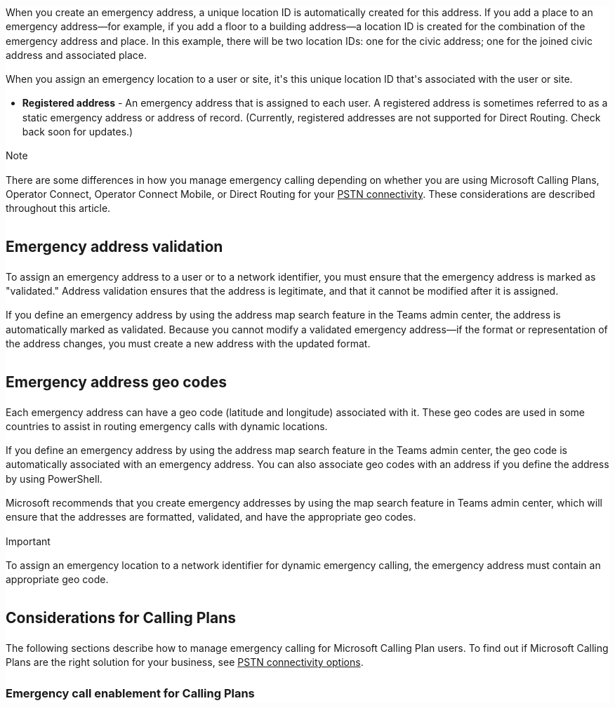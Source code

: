   When you create an emergency address, a unique location ID is automatically created for this address. If you add a place to an emergency address&mdash;for example, if you add a floor to a building address&mdash;a location ID is created for the combination of the emergency address and place.  In this example, there will be two location IDs: one for the civic address; one for the joined civic address and associated place.

  When you assign an emergency location to a user or site, it's this unique location ID that's associated with the user or site.

- **Registered address** - An emergency address that is assigned to each user. A registered address is sometimes referred to as a static emergency address or address of record. (Currently, registered addresses are not supported for Direct Routing. Check back soon for updates.)

>[!Note]
>There are some differences in how you manage emergency calling depending on whether you are using Microsoft Calling Plans, Operator Connect, Operator Connect Mobile, or Direct Routing for your [PSTN connectivity](pstn-connectivity.md). These considerations are described throughout this article.

## Emergency address validation

To assign an emergency address to a user or to a network identifier, you must ensure that the emergency address is marked as "validated." Address validation ensures that the address is legitimate, and that it cannot be modified after it is assigned.

If you define an emergency address by using the address map search feature in the Teams admin center, the address is automatically marked as validated. Because you cannot modify a validated emergency address&mdash;if the format or representation of the address changes, you must create a new address with the updated format.

## Emergency address geo codes

Each emergency address can have a geo code (latitude and longitude) associated with it. These geo codes are used in some countries to assist in routing emergency calls with dynamic locations.

If you define an emergency address by using the address map search feature in the Teams admin center, the geo code is automatically associated with an emergency address. You can also associate geo codes with an address if you define the address by using PowerShell.

Microsoft recommends that you create emergency addresses by using the map search feature in Teams admin center, which will ensure that the addresses are formatted, validated, and have the appropriate geo codes.

>[!Important]
>To assign an emergency location to a network identifier for dynamic emergency calling, the emergency address must contain an appropriate geo code.

## Considerations for Calling Plans

The following sections describe how to manage emergency calling for Microsoft Calling Plan users. To find out if Microsoft Calling Plans are the right solution for your business, see [PSTN connectivity options](pstn-connectivity.md).

### Emergency call enablement for Calling Plans

